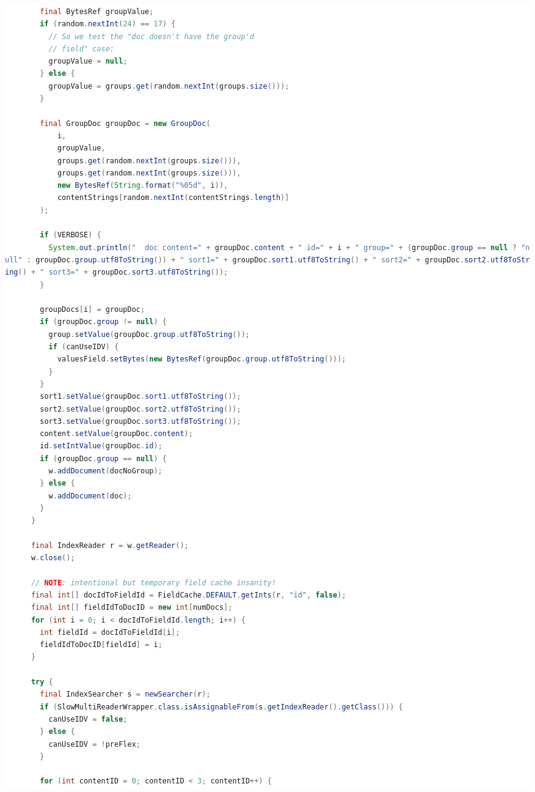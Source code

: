 ```java
        final BytesRef groupValue;
        if (random.nextInt(24) == 17) {
          // So we test the "doc doesn't have the group'd
          // field" case:
          groupValue = null;
        } else {
          groupValue = groups.get(random.nextInt(groups.size()));
        }

        final GroupDoc groupDoc = new GroupDoc(
            i,
            groupValue,
            groups.get(random.nextInt(groups.size())),
            groups.get(random.nextInt(groups.size())),
            new BytesRef(String.format("%05d", i)),
            contentStrings[random.nextInt(contentStrings.length)]
        );

        if (VERBOSE) {
          System.out.println("  doc content=" + groupDoc.content + " id=" + i + " group=" + (groupDoc.group == null ? "null" : groupDoc.group.utf8ToString()) + " sort1=" + groupDoc.sort1.utf8ToString() + " sort2=" + groupDoc.sort2.utf8ToString() + " sort3=" + groupDoc.sort3.utf8ToString());
        }

        groupDocs[i] = groupDoc;
        if (groupDoc.group != null) {
          group.setValue(groupDoc.group.utf8ToString());
          if (canUseIDV) {
            valuesField.setBytes(new BytesRef(groupDoc.group.utf8ToString()));
          }
        }
        sort1.setValue(groupDoc.sort1.utf8ToString());
        sort2.setValue(groupDoc.sort2.utf8ToString());
        sort3.setValue(groupDoc.sort3.utf8ToString());
        content.setValue(groupDoc.content);
        id.setIntValue(groupDoc.id);
        if (groupDoc.group == null) {
          w.addDocument(docNoGroup);
        } else {
          w.addDocument(doc);
        }
      }

      final IndexReader r = w.getReader();
      w.close();

      // NOTE: intentional but temporary field cache insanity!
      final int[] docIdToFieldId = FieldCache.DEFAULT.getInts(r, "id", false);
      final int[] fieldIdToDocID = new int[numDocs];
      for (int i = 0; i < docIdToFieldId.length; i++) {
        int fieldId = docIdToFieldId[i];
        fieldIdToDocID[fieldId] = i;
      }

      try {
        final IndexSearcher s = newSearcher(r);
        if (SlowMultiReaderWrapper.class.isAssignableFrom(s.getIndexReader().getClass())) {
          canUseIDV = false;
        } else {
          canUseIDV = !preFlex;
        }

        for (int contentID = 0; contentID < 3; contentID++) {
```